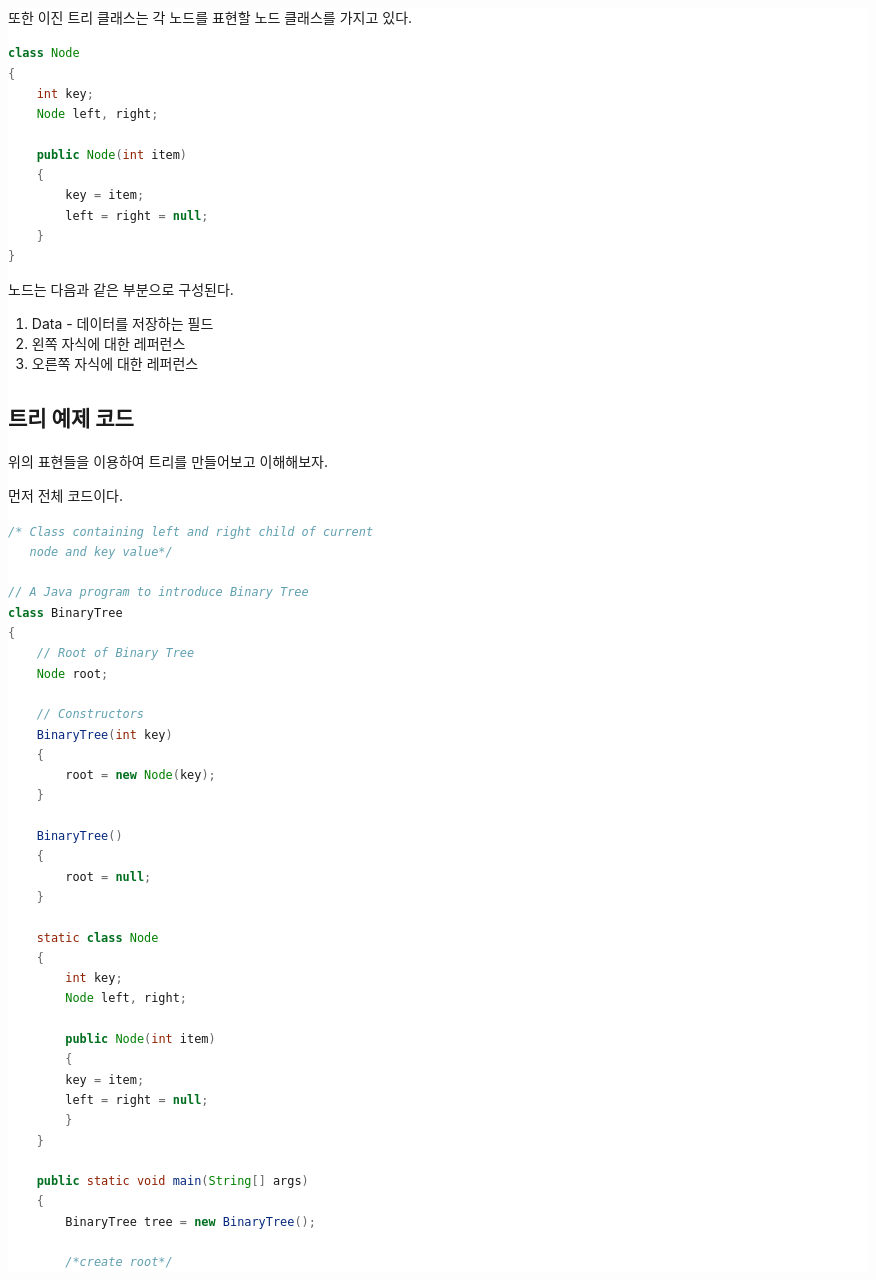 
또한 이진 트리 클래스는 각 노드를 표현할 노드 클래스를 가지고 있다.

```java
class Node 
{ 
    int key; 
    Node left, right; 
  
    public Node(int item) 
    { 
        key = item; 
        left = right = null; 
    } 
} 
```

노드는 다음과 같은 부분으로 구성된다.

1. Data - 데이터를 저장하는 필드
2. 왼쪽 자식에 대한 레퍼런스 
3. 오른쪽 자식에 대한 레퍼런스

## 트리 예제 코드

위의 표현들을 이용하여 트리를 만들어보고 이해해보자.

먼저 전체 코드이다.

```java
/* Class containing left and right child of current 
   node and key value*/
  
// A Java program to introduce Binary Tree 
class BinaryTree 
{ 
    // Root of Binary Tree 
    Node root; 
  
    // Constructors 
    BinaryTree(int key) 
    { 
        root = new Node(key); 
    } 
  
    BinaryTree() 
    { 
        root = null; 
    } 

    static class Node 
    { 
        int key; 
        Node left, right; 
  
        public Node(int item) 
        { 
        key = item; 
        left = right = null; 
        } 
    } 
  
    public static void main(String[] args) 
    { 
        BinaryTree tree = new BinaryTree(); 
  
        /*create root*/
```